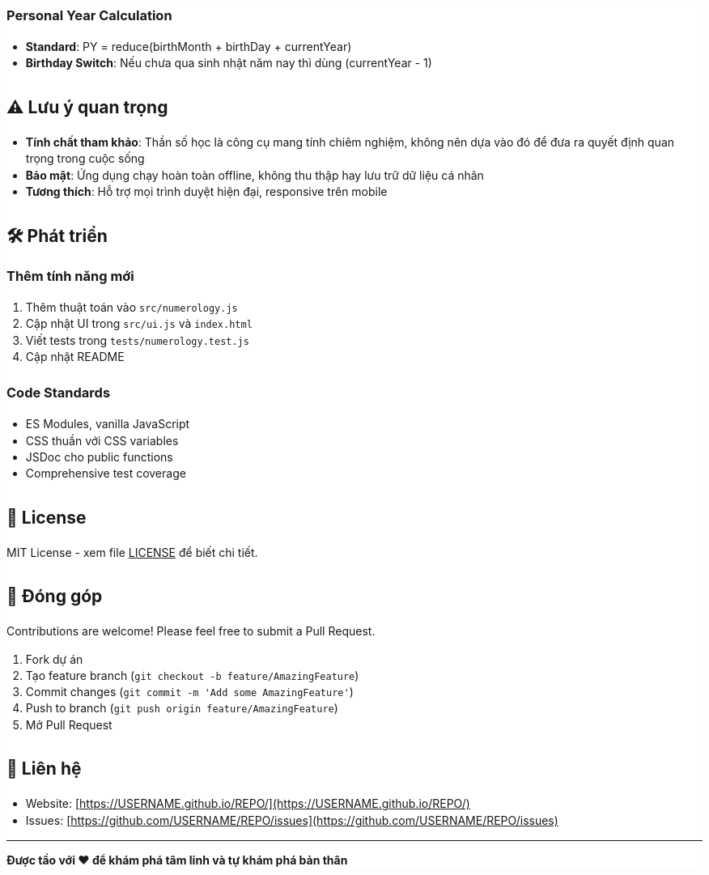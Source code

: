 ### Personal Year Calculation
- **Standard**: PY = reduce(birthMonth + birthDay + currentYear)
- **Birthday Switch**: Nếu chưa qua sinh nhật năm nay thì dùng (currentYear - 1)

## ⚠️ Lưu ý quan trọng

- **Tính chất tham khảo**: Thần số học là công cụ mang tính chiêm nghiệm, không nên dựa vào đó để đưa ra quyết định quan trọng trong cuộc sống
- **Bảo mật**: Ứng dụng chạy hoàn toàn offline, không thu thập hay lưu trữ dữ liệu cá nhân
- **Tương thích**: Hỗ trợ mọi trình duyệt hiện đại, responsive trên mobile

## 🛠️ Phát triển

### Thêm tính năng mới
1. Thêm thuật toán vào `src/numerology.js`
2. Cập nhật UI trong `src/ui.js` và `index.html`  
3. Viết tests trong `tests/numerology.test.js`
4. Cập nhật README

### Code Standards
- ES Modules, vanilla JavaScript
- CSS thuần với CSS variables
- JSDoc cho public functions
- Comprehensive test coverage

## 📄 License

MIT License - xem file [LICENSE](LICENSE) để biết chi tiết.

## 🤝 Đóng góp

Contributions are welcome! Please feel free to submit a Pull Request.

1. Fork dự án
2. Tạo feature branch (`git checkout -b feature/AmazingFeature`)
3. Commit changes (`git commit -m 'Add some AmazingFeature'`)  
4. Push to branch (`git push origin feature/AmazingFeature`)
5. Mở Pull Request

## 📧 Liên hệ

- Website: [https://USERNAME.github.io/REPO/](https://USERNAME.github.io/REPO/)
- Issues: [https://github.com/USERNAME/REPO/issues](https://github.com/USERNAME/REPO/issues)

---

**Được tầo với ❤️ để khám phá tâm linh và tự khám phá bản thân**